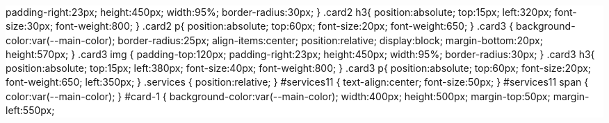 padding-right:23px;
height:450px;
width:95%;
border-radius:30px;
}
.card2 h3{
position:absolute;
top:15px;
left:320px;
font-size:30px;
font-weight:800;
}
.card2 p{
position:absolute;
top:60px;
font-size:20px;
font-weight:650;
}
.card3 {
background-color:var(--main-color);
border-radius:25px;
align-items:center;
position:relative;
display:block;
margin-bottom:20px;
height:570px;
}
.card3 img {
padding-top:120px;
padding-right:23px;
height:450px;
width:95%;
border-radius:30px;
}
.card3 h3{
position:absolute;
top:15px;
left:380px;
font-size:40px;
font-weight:800;
}
.card3 p{
position:absolute;
top:60px;
font-size:20px;
font-weight:650;
left:350px;
}
.services {
position:relative;
}
#services11 {
text-align:center;
font-size:50px;
}
#services11 span {
color:var(--main-color);
}
#card-1 {
background-color:var(--main-color);
width:400px;
height:500px;
margin-top:50px;
margin-left:550px;